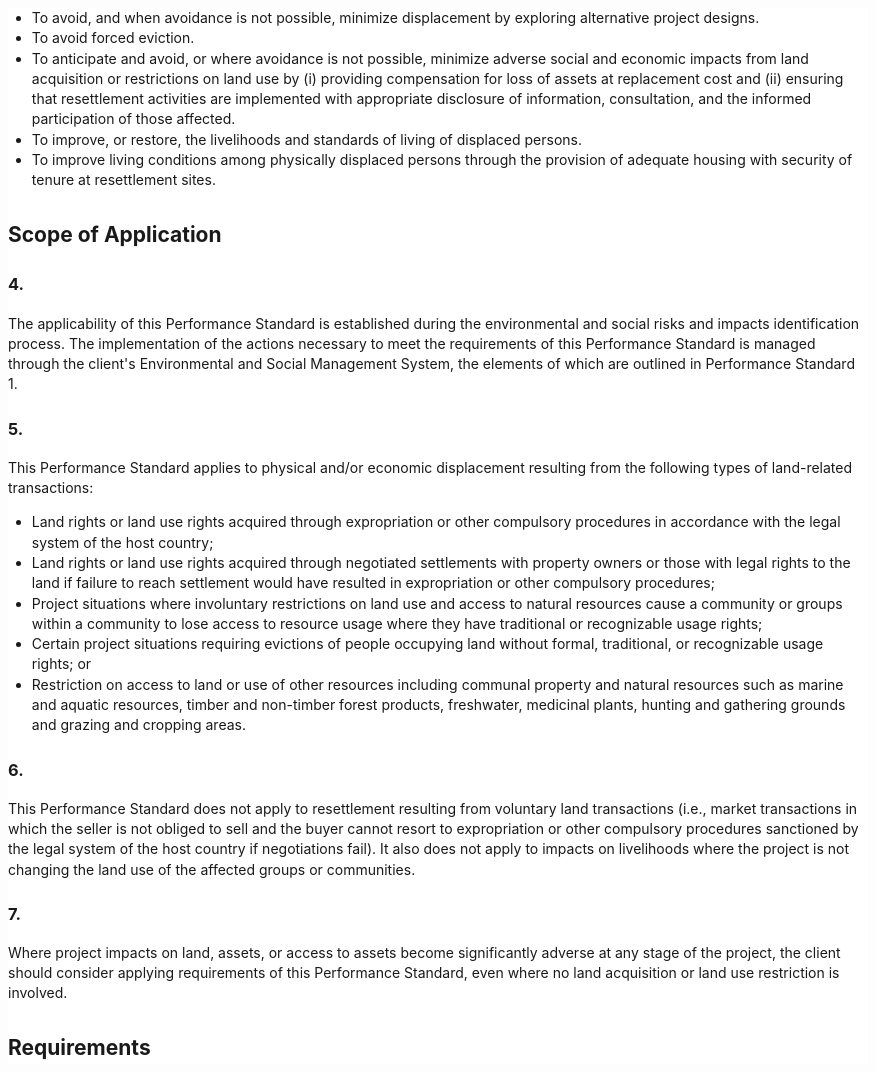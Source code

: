 - To avoid, and when avoidance is not possible, minimize displacement by exploring alternative project designs.
- To avoid forced eviction.
- To anticipate and avoid, or where avoidance is not possible, minimize adverse social and economic impacts from land acquisition or restrictions on land use by (i) providing compensation for loss of assets at replacement cost and (ii) ensuring that resettlement activities are implemented with appropriate disclosure of information, consultation, and the informed participation of those affected.
- To improve, or restore, the livelihoods and standards of living of displaced persons.
- To improve living conditions among physically displaced persons through the provision of adequate housing with security of tenure at resettlement sites.

## Scope of Application

### 4.
The applicability of this Performance Standard is established during the environmental and social risks and impacts identification process. The implementation of the actions necessary to meet the requirements of this Performance Standard is managed through the client's Environmental and Social Management System, the elements of which are outlined in Performance Standard 1.

### 5.
This Performance Standard applies to physical and/or economic displacement resulting from the following types of land-related transactions:
- Land rights or land use rights acquired through expropriation or other compulsory procedures in accordance with the legal system of the host country;
- Land rights or land use rights acquired through negotiated settlements with property owners or those with legal rights to the land if failure to reach settlement would have resulted in expropriation or other compulsory procedures;
- Project situations where involuntary restrictions on land use and access to natural resources cause a community or groups within a community to lose access to resource usage where they have traditional or recognizable usage rights;
- Certain project situations requiring evictions of people occupying land without formal, traditional, or recognizable usage rights; or
- Restriction on access to land or use of other resources including communal property and natural resources such as marine and aquatic resources, timber and non-timber forest products, freshwater, medicinal plants, hunting and gathering grounds and grazing and cropping areas.

### 6.
This Performance Standard does not apply to resettlement resulting from voluntary land transactions (i.e., market transactions in which the seller is not obliged to sell and the buyer cannot resort to expropriation or other compulsory procedures sanctioned by the legal system of the host country if negotiations fail). It also does not apply to impacts on livelihoods where the project is not changing the land use of the affected groups or communities.

### 7.
Where project impacts on land, assets, or access to assets become significantly adverse at any stage of the project, the client should consider applying requirements of this Performance Standard, even where no land acquisition or land use restriction is involved.

## Requirements
